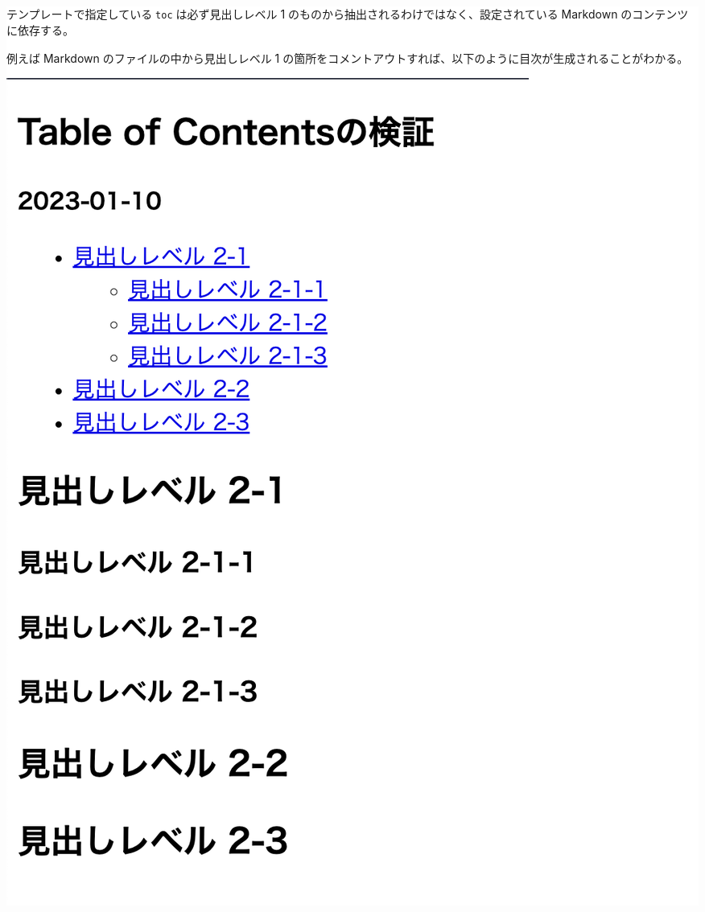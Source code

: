 テンプレートで指定している `toc` は必ず見出しレベル 1 のものから抽出されるわけではなく、設定されている Markdown のコンテンツに依存する。

例えば Markdown のファイルの中から見出しレベル 1 の箇所をコメントアウトすれば、以下のように目次が生成されることがわかる。

![](assets/first-heading-2.png)
